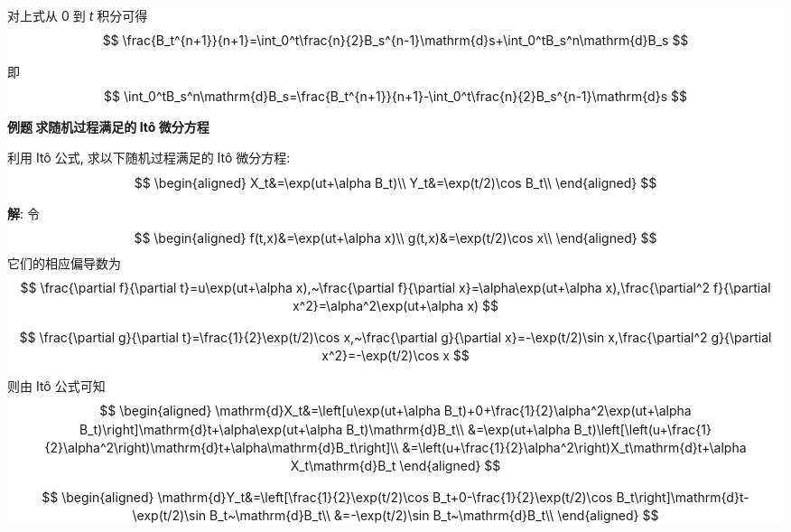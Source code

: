 对上式从 $0$ 到 $t$ 积分可得
$$
  \frac{B_t^{n+1}}{n+1}=\int_0^t\frac{n}{2}B_s^{n-1}\mathrm{d}s+\int_0^tB_s^n\mathrm{d}B_s
$$

即
$$
  \int_0^tB_s^n\mathrm{d}B_s=\frac{B_t^{n+1}}{n+1}-\int_0^t\frac{n}{2}B_s^{n-1}\mathrm{d}s
$$

**例题 求随机过程满足的 Itô 微分方程**

利用 Itô 公式, 求以下随机过程满足的 Itô 微分方程:
$$
  \begin{aligned}
    X_t&=\exp(ut+\alpha B_t)\\
    Y_t&=\exp(t/2)\cos B_t\\
  \end{aligned}
$$

**解**:  令
$$
  \begin{aligned}
    f(t,x)&=\exp(ut+\alpha x)\\
    g(t,x)&=\exp(t/2)\cos x\\
  \end{aligned}
$$
它们的相应偏导数为
$$
  \frac{\partial f}{\partial t}=u\exp(ut+\alpha x),~\frac{\partial f}{\partial x}=\alpha\exp(ut+\alpha x),\frac{\partial^2 f}{\partial x^2}=\alpha^2\exp(ut+\alpha x)
$$

$$
  \frac{\partial g}{\partial t}=\frac{1}{2}\exp(t/2)\cos x,~\frac{\partial g}{\partial x}=-\exp(t/2)\sin x,\frac{\partial^2 g}{\partial x^2}=-\exp(t/2)\cos x
$$

则由 Itô 公式可知
$$
  \begin{aligned}
    \mathrm{d}X_t&=\left[u\exp(ut+\alpha B_t)+0+\frac{1}{2}\alpha^2\exp(ut+\alpha B_t)\right]\mathrm{d}t+\alpha\exp(ut+\alpha B_t)\mathrm{d}B_t\\
    &=\exp(ut+\alpha B_t)\left[\left(u+\frac{1}{2}\alpha^2\right)\mathrm{d}t+\alpha\mathrm{d}B_t\right]\\
    &=\left(u+\frac{1}{2}\alpha^2\right)X_t\mathrm{d}t+\alpha X_t\mathrm{d}B_t
  \end{aligned}
$$

$$
  \begin{aligned}
    \mathrm{d}Y_t&=\left[\frac{1}{2}\exp(t/2)\cos B_t+0-\frac{1}{2}\exp(t/2)\cos B_t\right]\mathrm{d}t-\exp(t/2)\sin B_t~\mathrm{d}B_t\\
    &=-\exp(t/2)\sin B_t~\mathrm{d}B_t\\
  \end{aligned}
$$
